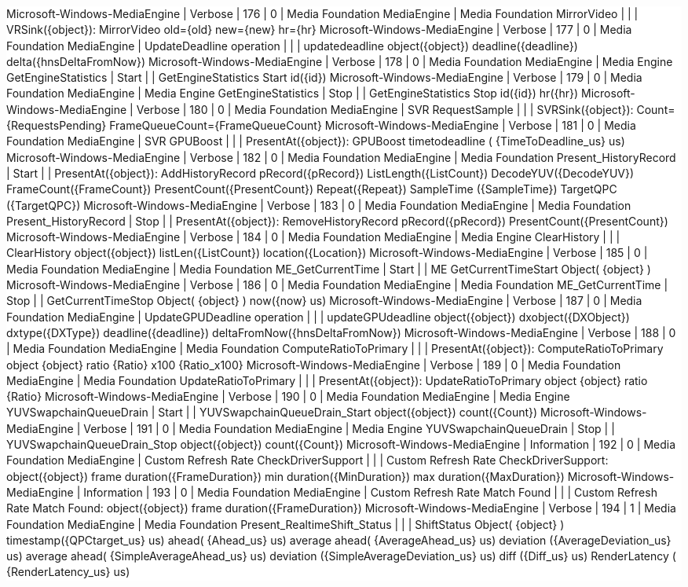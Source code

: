 Microsoft-Windows-MediaEngine  |  Verbose      |  176       |  0        |  Media Foundation MediaEngine  |  Media Foundation MirrorVideo                                        |          |           |  VRSink({object}): MirrorVideo old={old} new={new} hr={hr}
Microsoft-Windows-MediaEngine  |  Verbose      |  177       |  0        |  Media Foundation MediaEngine  |  UpdateDeadline operation                                            |          |           |  updatedeadline object({object}) deadline({deadline}) delta({hnsDeltaFromNow})
Microsoft-Windows-MediaEngine  |  Verbose      |  178       |  0        |  Media Foundation MediaEngine  |  Media Engine GetEngineStatistics                                    |  Start   |           |  GetEngineStatistics Start id({id})
Microsoft-Windows-MediaEngine  |  Verbose      |  179       |  0        |  Media Foundation MediaEngine  |  Media Engine GetEngineStatistics                                    |  Stop    |           |  GetEngineStatistics Stop id({id}) hr({hr})
Microsoft-Windows-MediaEngine  |  Verbose      |  180       |  0        |  Media Foundation MediaEngine  |  SVR RequestSample                                                   |          |           |  SVRSink({object}): Count={RequestsPending} FrameQueueCount={FrameQueueCount}
Microsoft-Windows-MediaEngine  |  Verbose      |  181       |  0        |  Media Foundation MediaEngine  |  SVR GPUBoost                                                        |          |           |  PresentAt({object}): GPUBoost timetodeadline ( {TimeToDeadline_us} us)
Microsoft-Windows-MediaEngine  |  Verbose      |  182       |  0        |  Media Foundation MediaEngine  |  Media Foundation Present_HistoryRecord                              |  Start   |           |  PresentAt({object}): AddHistoryRecord pRecord({pRecord}) ListLength({ListCount}) DecodeYUV({DecodeYUV}) FrameCount({FrameCount}) PresentCount({PresentCount}) Repeat({Repeat}) SampleTime ({SampleTime}) TargetQPC ({TargetQPC})
Microsoft-Windows-MediaEngine  |  Verbose      |  183       |  0        |  Media Foundation MediaEngine  |  Media Foundation Present_HistoryRecord                              |  Stop    |           |  PresentAt({object}): RemoveHistoryRecord pRecord({pRecord}) PresentCount({PresentCount})
Microsoft-Windows-MediaEngine  |  Verbose      |  184       |  0        |  Media Foundation MediaEngine  |  Media Engine ClearHistory                                           |          |           |  ClearHistory object({object}) listLen({ListCount}) location({Location})
Microsoft-Windows-MediaEngine  |  Verbose      |  185       |  0        |  Media Foundation MediaEngine  |  Media Foundation ME_GetCurrentTime                                  |  Start   |           |  ME GetCurrentTimeStart Object( {object} )
Microsoft-Windows-MediaEngine  |  Verbose      |  186       |  0        |  Media Foundation MediaEngine  |  Media Foundation ME_GetCurrentTime                                  |  Stop    |           |  GetCurrentTimeStop Object( {object} ) now({now} us)
Microsoft-Windows-MediaEngine  |  Verbose      |  187       |  0        |  Media Foundation MediaEngine  |  UpdateGPUDeadline operation                                         |          |           |  updateGPUdeadline object({object}) dxobject({DXObject}) dxtype({DXType}) deadline({deadline}) deltaFromNow({hnsDeltaFromNow})
Microsoft-Windows-MediaEngine  |  Verbose      |  188       |  0        |  Media Foundation MediaEngine  |  Media Foundation ComputeRatioToPrimary                              |          |           |  PresentAt({object}): ComputeRatioToPrimary object {object} ratio {Ratio} x100 {Ratio_x100}
Microsoft-Windows-MediaEngine  |  Verbose      |  189       |  0        |  Media Foundation MediaEngine  |  Media Foundation UpdateRatioToPrimary                               |          |           |  PresentAt({object}): UpdateRatioToPrimary object {object} ratio {Ratio}
Microsoft-Windows-MediaEngine  |  Verbose      |  190       |  0        |  Media Foundation MediaEngine  |  Media Engine YUVSwapchainQueueDrain                                 |  Start   |           |  YUVSwapchainQueueDrain_Start object({object}) count({Count})
Microsoft-Windows-MediaEngine  |  Verbose      |  191       |  0        |  Media Foundation MediaEngine  |  Media Engine YUVSwapchainQueueDrain                                 |  Stop    |           |  YUVSwapchainQueueDrain_Stop object({object}) count({Count})
Microsoft-Windows-MediaEngine  |  Information  |  192       |  0        |  Media Foundation MediaEngine  |  Custom Refresh Rate CheckDriverSupport                              |          |           |  Custom Refresh Rate CheckDriverSupport: object({object}) frame duration({FrameDuration}) min duration({MinDuration}) max duration({MaxDuration})
Microsoft-Windows-MediaEngine  |  Information  |  193       |  0        |  Media Foundation MediaEngine  |  Custom Refresh Rate Match Found                                     |          |           |  Custom Refresh Rate Match Found: object({object}) frame duration({FrameDuration})
Microsoft-Windows-MediaEngine  |  Verbose      |  194       |  1        |  Media Foundation MediaEngine  |  Media Foundation Present_RealtimeShift_Status                       |          |           |  ShiftStatus Object( {object} ) timestamp({QPCtarget_us} us) ahead( {Ahead_us} us) average ahead( {AverageAhead_us} us) deviation ({AverageDeviation_us} us) average ahead( {SimpleAverageAhead_us} us) deviation ({SimpleAverageDeviation_us} us) diff ({Diff_us} us) RenderLatency ( {RenderLatency_us} us)